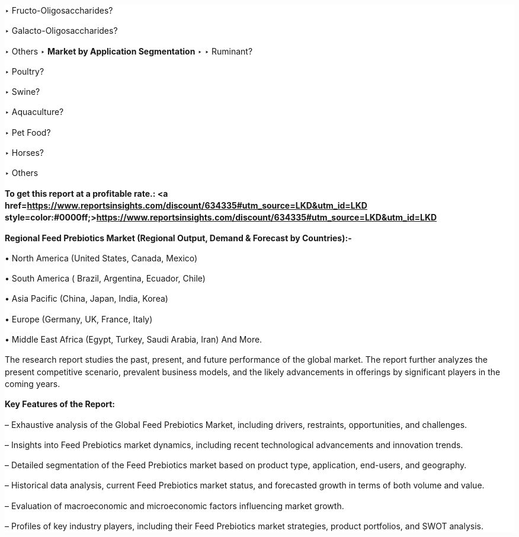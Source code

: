 ‣ Fructo-Oligosaccharides?

‣ Galacto-Oligosaccharides?

‣ Others
‣ 
<strong>Market by Application Segmentation</strong>
‣
‣  Ruminant?

‣ Poultry?

‣ Swine?

‣ Aquaculture?

‣ Pet Food?

‣ Horses?

‣ Others

<strong>To get this report at a profitable rate.: <a href=https://www.reportsinsights.com/discount/634335#utm_source=LKD&utm_id=LKD style=color:#0000ff;>https://www.reportsinsights.com/discount/634335#utm_source=LKD&utm_id=LKD</a></strong>

<strong>Regional Feed Prebiotics Market (Regional Output, Demand &amp; Forecast by Countries):-</strong>

• North America (United States, Canada, Mexico)

• South America ( Brazil, Argentina, Ecuador, Chile)

• Asia Pacific (China, Japan, India, Korea)

• Europe (Germany, UK, France, Italy)

• Middle East Africa (Egypt, Turkey, Saudi Arabia, Iran) And More.

The research report studies the past, present, and future performance of the global market. The report further analyzes the present competitive scenario, prevalent business models, and the likely advancements in offerings by significant players in the coming years.

<strong>Key Features of the Report:</strong>

– Exhaustive analysis of the Global Feed Prebiotics Market, including drivers, restraints, opportunities, and challenges.

– Insights into Feed Prebiotics market dynamics, including recent technological advancements and innovation trends.

– Detailed segmentation of the Feed Prebiotics market based on product type, application, end-users, and geography.

– Historical data analysis, current Feed Prebiotics market status, and forecasted growth in terms of both volume and value.

– Evaluation of macroeconomic and microeconomic factors influencing market growth.

– Profiles of key industry players, including their Feed Prebiotics market strategies, product portfolios, and SWOT analysis.
